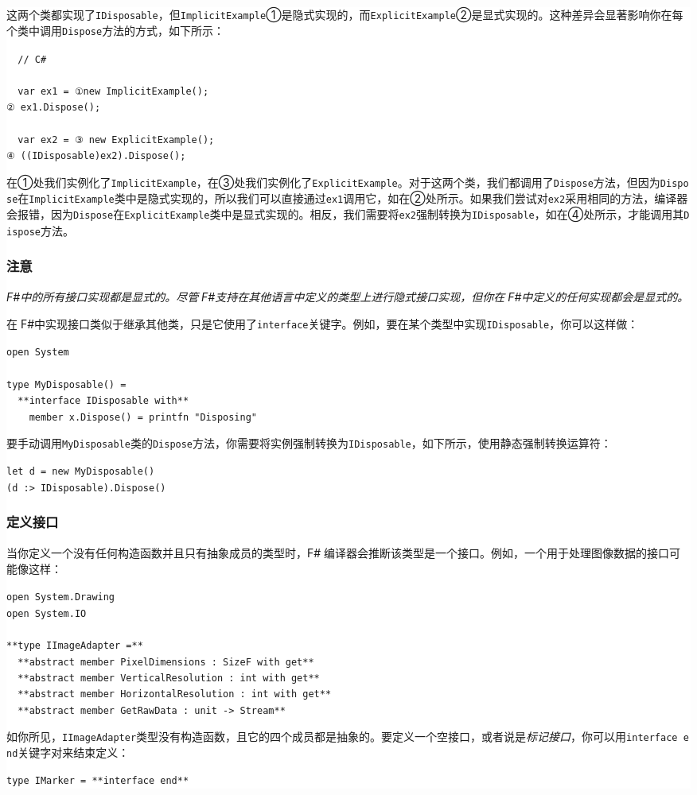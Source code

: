 这两个类都实现了`IDisposable`，但`ImplicitExample`①是隐式实现的，而`ExplicitExample`②是显式实现的。这种差异会显著影响你在每个类中调用`Dispose`方法的方式，如下所示：

```
  // C#

  var ex1 = ①new ImplicitExample();
② ex1.Dispose();

  var ex2 = ③ new ExplicitExample();
④ ((IDisposable)ex2).Dispose();
```

在①处我们实例化了`ImplicitExample`，在③处我们实例化了`ExplicitExample`。对于这两个类，我们都调用了`Dispose`方法，但因为`Dispose`在`ImplicitExample`类中是隐式实现的，所以我们可以直接通过`ex1`调用它，如在②处所示。如果我们尝试对`ex2`采用相同的方法，编译器会报错，因为`Dispose`在`ExplicitExample`类中是显式实现的。相反，我们需要将`ex2`强制转换为`IDisposable`，如在④处所示，才能调用其`Dispose`方法。

### 注意

*F#中的所有接口实现都是显式的。尽管 F#支持在其他语言中定义的类型上进行隐式接口实现，但你在 F#中定义的任何实现都会是显式的。*

在 F#中实现接口类似于继承其他类，只是它使用了`interface`关键字。例如，要在某个类型中实现`IDisposable`，你可以这样做：

```
open System

type MyDisposable() =
  **interface IDisposable with**
    member x.Dispose() = printfn "Disposing"
```

要手动调用`MyDisposable`类的`Dispose`方法，你需要将实例强制转换为`IDisposable`，如下所示，使用静态强制转换运算符：

```
let d = new MyDisposable()
(d :> IDisposable).Dispose()
```

### 定义接口

当你定义一个没有任何构造函数并且只有抽象成员的类型时，F# 编译器会推断该类型是一个接口。例如，一个用于处理图像数据的接口可能像这样：

```
open System.Drawing
open System.IO

**type IImageAdapter =**
  **abstract member PixelDimensions : SizeF with get**
  **abstract member VerticalResolution : int with get**
  **abstract member HorizontalResolution : int with get**
  **abstract member GetRawData : unit -> Stream**
```

如你所见，`IImageAdapter`类型没有构造函数，且它的四个成员都是抽象的。要定义一个空接口，或者说是*标记接口*，你可以用`interface end`关键字对来结束定义：

```
type IMarker = **interface end**
```
